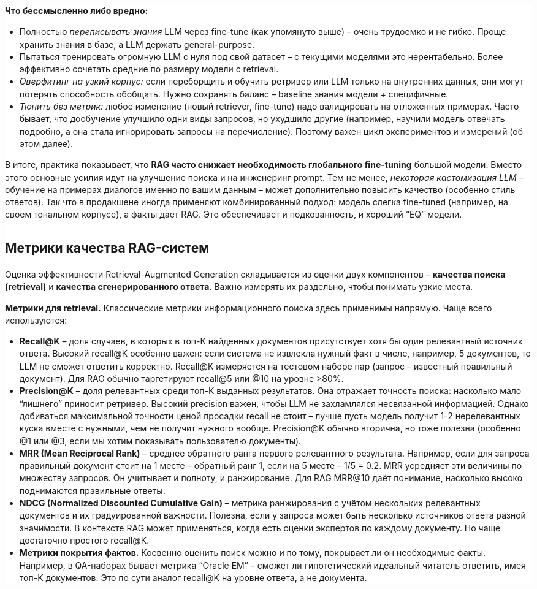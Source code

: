 **Что бессмысленно либо вредно:**

* Полностью *переписывать знания* LLM через fine-tune (как упомянуто выше) – очень трудоемко и не гибко. Проще хранить знания в базе, а LLM держать general-purpose.
* Пытаться тренировать огромную LLM с нуля под свой датасет – с текущими моделями это нерентабельно. Более эффективно сочетать средние по размеру модели с retrieval.
* *Оверфитинг на узкий корпус:* если переборщить и обучить ретривер или LLM только на внутренних данных, они могут потерять способность обобщать. Нужно сохранять баланс – baseline знания модели + специфичные.
* *Тюнить без метрик:* любое изменение (новый retriever, fine-tune) надо валидировать на отложенных примерах. Часто бывает, что дообучение улучшило одни виды запросов, но ухудшило другие (например, научили модель отвечать подробно, а она стала игнорировать запросы на перечисление). Поэтому важен цикл экспериментов и измерений (об этом далее).

В итоге, практика показывает, что **RAG часто снижает необходимость глобального fine-tuning** большой модели. Вместо этого основные усилия идут на улучшение поиска и на инженеринг prompt. Тем не менее, *некоторая кастомизация LLM* – обучение на примерах диалогов именно по вашим данным – может дополнительно повысить качество (особенно стиль ответов). Так что в продакшене иногда применяют комбинированный подход: модель слегка fine-tuned (например, на своем тональном корпусе), а факты дает RAG. Это обеспечивает и подкованность, и хороший “EQ” модели.

## Метрики качества RAG-систем

Оценка эффективности Retrieval-Augmented Generation складывается из оценки двух компонентов – **качества поиска (retrieval)** и **качества сгенерированного ответа**. Важно измерять их раздельно, чтобы понимать узкие места.

**Метрики для retrieval.** Классические метрики информационного поиска здесь применимы напрямую. Чаще всего используются:

* **Recall\@K** – доля случаев, в которых в топ-K найденных документов присутствует хотя бы один релевантный источник ответа. Высокий recall\@K особенно важен: если система не извлекла нужный факт в числе, например, 5 документов, то LLM не сможет ответить корректно. Recall\@K измеряется на тестовом наборе пар (запрос – известный правильный документ). Для RAG обычно таргетируют recall\@5 или @10 на уровне >80%.
* **Precision\@K** – доля релевантных среди топ-K выданных результатов. Она отражает точность поиска: насколько мало “лишнего” приносит ретривер. Высокий precision важен, чтобы LLM не захламлялся несвязанной информацией. Однако добиваться максимальной точности ценой просадки recall не стоит – лучше пусть модель получит 1-2 нерелевантных куска вместе с нужными, чем не получит нужного вообще. Precision\@K обычно вторична, но тоже полезна (особенно @1 или @3, если мы хотим показывать пользователю документы).
* **MRR (Mean Reciprocal Rank)** – среднее обратного ранга первого релевантного результата. Например, если для запроса правильный документ стоит на 1 месте – обратный ранг 1, если на 5 месте – 1/5 = 0.2. MRR усредняет эти величины по множеству запросов. Он учитывает и полноту, и ранжирование. Для RAG MRR\@10 даёт понимание, насколько высоко поднимаются правильные ответы.
* **NDCG (Normalized Discounted Cumulative Gain)** – метрика ранжирования с учётом нескольких релевантных документов и их градуированной важности. Полезна, если у запроса может быть несколько источников ответа разной значимости. В контексте RAG может применяться, когда есть оценки экспертов по каждому документу. Но чаще достаточно простого recall\@K.
* **Метрики покрытия фактов.** Косвенно оценить поиск можно и по тому, покрывает ли он необходимые факты. Например, в QA-наборах бывает метрика “Oracle EM” – сможет ли гипотетический идеальный читатель ответить, имея топ-K документов. Это по сути аналог recall\@K на уровне ответа, а не документа.
